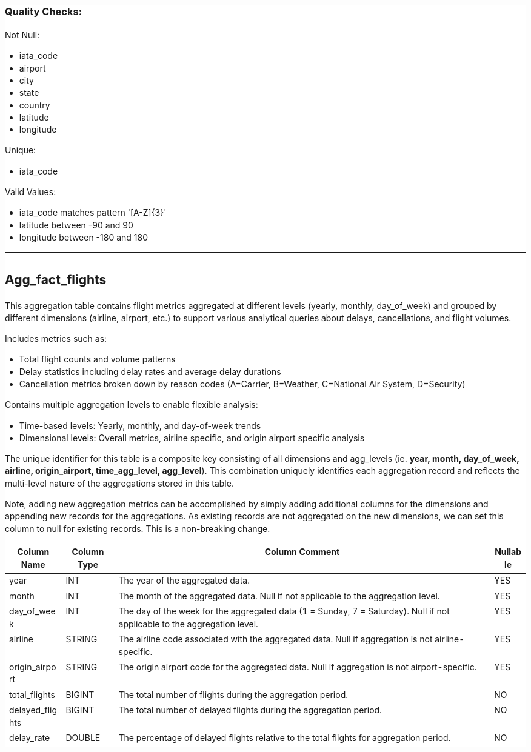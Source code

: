 ### Quality Checks:

Not Null:

- iata_code
- airport
- city
- state
- country
- latitude
- longitude

Unique:

- iata_code

Valid Values:

- iata_code matches pattern '[A-Z]{3}'
- latitude between -90 and 90
- longitude between -180 and 180

---

## Agg_fact_flights

This aggregation table contains flight metrics aggregated at different levels (yearly, monthly, day_of_week) and grouped by different dimensions (airline, airport, etc.) to support various analytical queries about delays, cancellations, and flight volumes.

Includes metrics such as:

- Total flight counts and volume patterns
- Delay statistics including delay rates and average delay durations
- Cancellation metrics broken down by reason codes (A=Carrier, B=Weather, C=National Air System, D=Security)

Contains multiple aggregation levels to enable flexible analysis:

- Time-based levels: Yearly, monthly, and day-of-week trends
- Dimensional levels: Overall metrics, airline specific, and origin airport specific analysis

The unique identifier for this table is a composite key consisting of all dimensions and agg_levels (ie. **year, month, day_of_week, airline, origin_airport, time_agg_level, agg_level**). This combination uniquely identifies each aggregation record and reflects the multi-level nature of the aggregations stored in this table.

Note, adding new aggregation metrics can be accomplished by simply adding additional columns for the dimensions and appending new records for the aggregations. As existing records are not aggregated on the new dimensions, we can set this column to null for existing records. This is a non-breaking change.

| Column Name | Column Type | Column Comment | Nullable |
| --- | --- | --- | --- |
| year | INT | The year of the aggregated data. | YES |
| month | INT | The month of the aggregated data. Null if not applicable to the aggregation level. | YES |
| day_of_week | INT | The day of the week for the aggregated data (1 = Sunday, 7 = Saturday). Null if not applicable to the aggregation level. | YES |
| airline | STRING | The airline code associated with the aggregated data. Null if aggregation is not airline-specific. | YES |
| origin_airport | STRING | The origin airport code for the aggregated data. Null if aggregation is not airport-specific. | YES |
| total_flights | BIGINT | The total number of flights during the aggregation period. | NO |
| delayed_flights | BIGINT | The total number of delayed flights during the aggregation period. | NO |
| delay_rate | DOUBLE | The percentage of delayed flights relative to the total flights for aggregation period. | NO |
